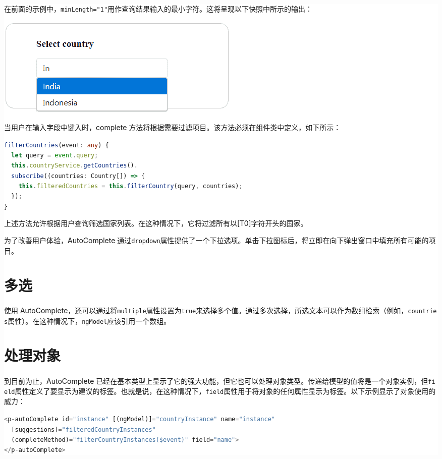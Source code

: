 在前面的示例中，`minLength="1"`用作查询结果输入的最小字符。这将呈现以下快照中所示的输出：

![](img/e88eeb51-c9eb-469d-9613-dd666fb8bda4.png)

当用户在输入字段中键入时，complete 方法将根据需要过滤项目。该方法必须在组件类中定义，如下所示：

```ts
filterCountries(event: any) {
  let query = event.query;
  this.countryService.getCountries().
  subscribe((countries: Country[]) => {
    this.filteredCountries = this.filterCountry(query, countries);
  });
}

```

上述方法允许根据用户查询筛选国家列表。在这种情况下，它将过滤所有以[T0]字符开头的国家。

为了改善用户体验，AutoComplete 通过`dropdown`属性提供了一个下拉选项。单击下拉图标后，将立即在向下弹出窗口中填充所有可能的项目。



# 多选



使用 AutoComplete，还可以通过将`multiple`属性设置为`true`来选择多个值。通过多次选择，所选文本可以作为数组检索（例如，`countries`属性）。在这种情况下，`ngModel`应该引用一个数组。



# 处理对象



到目前为止，AutoComplete 已经在基本类型上显示了它的强大功能，但它也可以处理对象类型。传递给模型的值将是一个对象实例，但`field`属性定义了要显示为建议的标签。也就是说，在这种情况下，`field`属性用于将对象的任何属性显示为标签。以下示例显示了对象使用的威力：

```ts
<p-autoComplete id="instance" [(ngModel)]="countryInstance" name="instance"
  [suggestions]="filteredCountryInstances"
  (completeMethod)="filterCountryInstances($event)" field="name">
</p-autoComplete>

```

